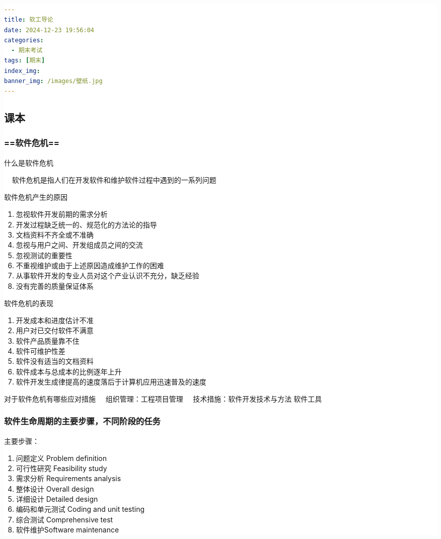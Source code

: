 ```yaml
---
title: 软工导论
date: 2024-12-23 19:56:04
categories:
  - 期末考试
tags: [期末]
index_img:
banner_img: /images/壁纸.jpg
---
```


## 课本

### ==软件危机==

什么是软件危机

&nbsp;&nbsp;&nbsp;&nbsp;软件危机是指人们在开发软件和维护软件过程中遇到的一系列问题

软件危机产生的原因
1. 忽视软件开发前期的需求分析
2. 开发过程缺乏统一的、规范化的方法论的指导
3. 文档资料不齐全或不准确 
4. 忽视与用户之间、开发组成员之间的交流 
5. 忽视测试的重要性 
6. 不重视维护或由于上述原因造成维护工作的困难
7. 从事软件开发的专业人员对这个产业认识不充分，缺乏经验 
8. 没有完善的质量保证体系 

软件危机的表现
1. 开发成本和进度估计不准
2. 用户对已交付软件不满意
3. 软件产品质量靠不住
4. 软件可维护性差
5. 软件没有适当的文档资料
6. 软件成本与总成本的比例逐年上升
7. 软件开发生成律提高的速度落后于计算机应用迅速普及的速度

对于软件危机有哪些应对措施
&nbsp;&nbsp;&nbsp;&nbsp;组织管理：工程项目管理
&nbsp;&nbsp;&nbsp;&nbsp;技术措施：软件开发技术与方法  软件工具

### 软件生命周期的主要步骤，不同阶段的任务

主要步骤：
1. 问题定义 Problem definition 
2. 可行性研究 Feasibility study
3. 需求分析 Requirements analysis  
4. 整体设计 Overall design
5. 详细设计 Detailed design 
6. 编码和单元测试 Coding and unit testing
7. 综合测试 Comprehensive test  
8. 软件维护Software maintenance
